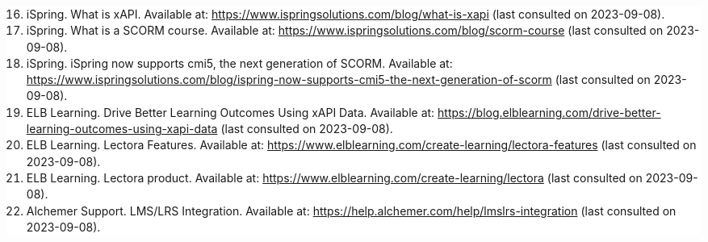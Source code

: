 16. iSpring. What is xAPI. Available at: https://www.ispringsolutions.com/blog/what-is-xapi (last consulted on 2023-09-08).
17. iSpring. What is a SCORM course. Available at: https://www.ispringsolutions.com/blog/scorm-course (last consulted on 2023-09-08).
18. iSpring. iSpring now supports cmi5, the next generation of SCORM. Available at: https://www.ispringsolutions.com/blog/ispring-now-supports-cmi5-the-next-generation-of-scorm (last consulted on 2023-09-08).
19. ELB Learning. Drive Better Learning Outcomes Using xAPI Data. Available at: https://blog.elblearning.com/drive-better-learning-outcomes-using-xapi-data (last consulted on 2023-09-08).
20. ELB Learning. Lectora Features. Available at: https://www.elblearning.com/create-learning/lectora-features (last consulted on 2023-09-08).
21. ELB Learning. Lectora product. Available at: https://www.elblearning.com/create-learning/lectora (last consulted on 2023-09-08).
22. Alchemer Support. LMS/LRS Integration. Available at: https://help.alchemer.com/help/lmslrs-integration (last consulted on 2023-09-08).